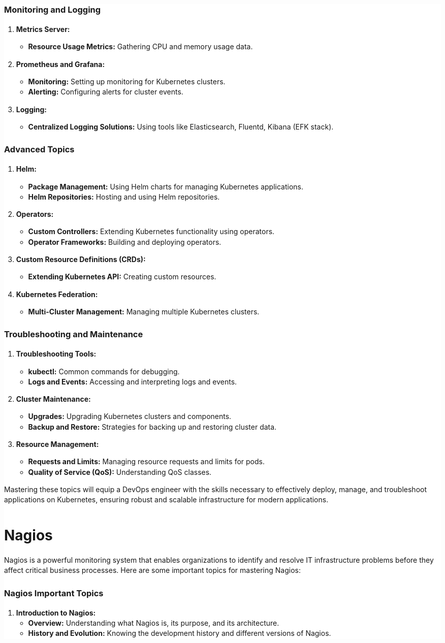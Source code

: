 ### Monitoring and Logging
1. **Metrics Server:**
   - **Resource Usage Metrics:** Gathering CPU and memory usage data.

2. **Prometheus and Grafana:**
   - **Monitoring:** Setting up monitoring for Kubernetes clusters.
   - **Alerting:** Configuring alerts for cluster events.

3. **Logging:**
   - **Centralized Logging Solutions:** Using tools like Elasticsearch, Fluentd, Kibana (EFK stack).

### Advanced Topics
1. **Helm:**
   - **Package Management:** Using Helm charts for managing Kubernetes applications.
   - **Helm Repositories:** Hosting and using Helm repositories.

2. **Operators:**
   - **Custom Controllers:** Extending Kubernetes functionality using operators.
   - **Operator Frameworks:** Building and deploying operators.

3. **Custom Resource Definitions (CRDs):**
   - **Extending Kubernetes API:** Creating custom resources.

4. **Kubernetes Federation:**
   - **Multi-Cluster Management:** Managing multiple Kubernetes clusters.

### Troubleshooting and Maintenance
1. **Troubleshooting Tools:**
   - **kubectl:** Common commands for debugging.
   - **Logs and Events:** Accessing and interpreting logs and events.

2. **Cluster Maintenance:**
   - **Upgrades:** Upgrading Kubernetes clusters and components.
   - **Backup and Restore:** Strategies for backing up and restoring cluster data.

3. **Resource Management:**
   - **Requests and Limits:** Managing resource requests and limits for pods.
   - **Quality of Service (QoS):** Understanding QoS classes.

Mastering these topics will equip a DevOps engineer with the skills necessary to effectively deploy, manage, and troubleshoot applications on Kubernetes, ensuring robust and scalable infrastructure for modern applications.

<h1>Nagios</h1>

Nagios is a powerful monitoring system that enables organizations to identify and resolve IT infrastructure problems before they affect critical business processes. Here are some important topics for mastering Nagios:

### Nagios Important Topics

1. **Introduction to Nagios:**
   - **Overview:** Understanding what Nagios is, its purpose, and its architecture.
   - **History and Evolution:** Knowing the development history and different versions of Nagios.
